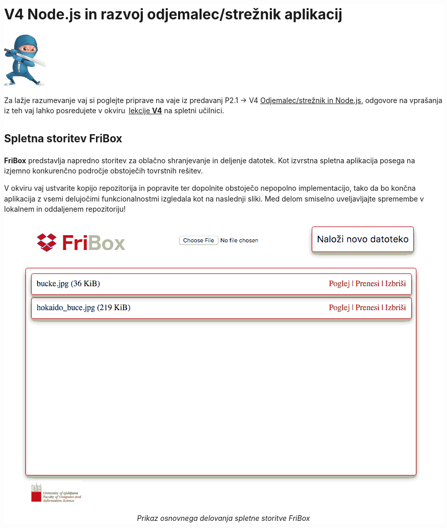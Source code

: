 # **V4** Node.js in razvoj odjemalec/strežnik aplikacij

<img src="img/ninja_08_sword_down_right.png">

Za lažje razumevanje vaj si poglejte priprave na vaje iz predavanj <span class="sklop2">P2.1 &rarr; V4</span> [Odjemalec/strežnik in Node.js](#Odjemalec-streznik-in-Node-js), odgovore na vprašanja iz teh vaj lahko posredujete v okviru [<span class='far fa-edit' style='padding-right:3px'></span>lekcije **V4**](https://ucilnica.fri.uni-lj.si/mod/quiz/view.php?id=52042) na spletni učilnici.

## Spletna storitev FriBox

**FriBox** predstavlja napredno storitev za oblačno shranjevanje in deljenje datotek. Kot izvrstna spletna aplikacija posega na izjemno konkurenčno področje obstoječih tovrstnih rešitev.

V okviru vaj ustvarite kopijo repozitorija in popravite ter dopolnite obstoječo nepopolno implementacijo, tako da bo končna aplikacija z vsemi delujočimi funkcionalnostmi izgledala kot na naslednji sliki. Med delom smiselno uveljavljajte spremembe v lokalnem in oddaljenem repozitoriju!

<p align="center">
  <img src="img/fribox.gif" width="790"><br>
  <i>Prikaz osnovnega delovanja spletne storitve FriBox</i>
</p>
